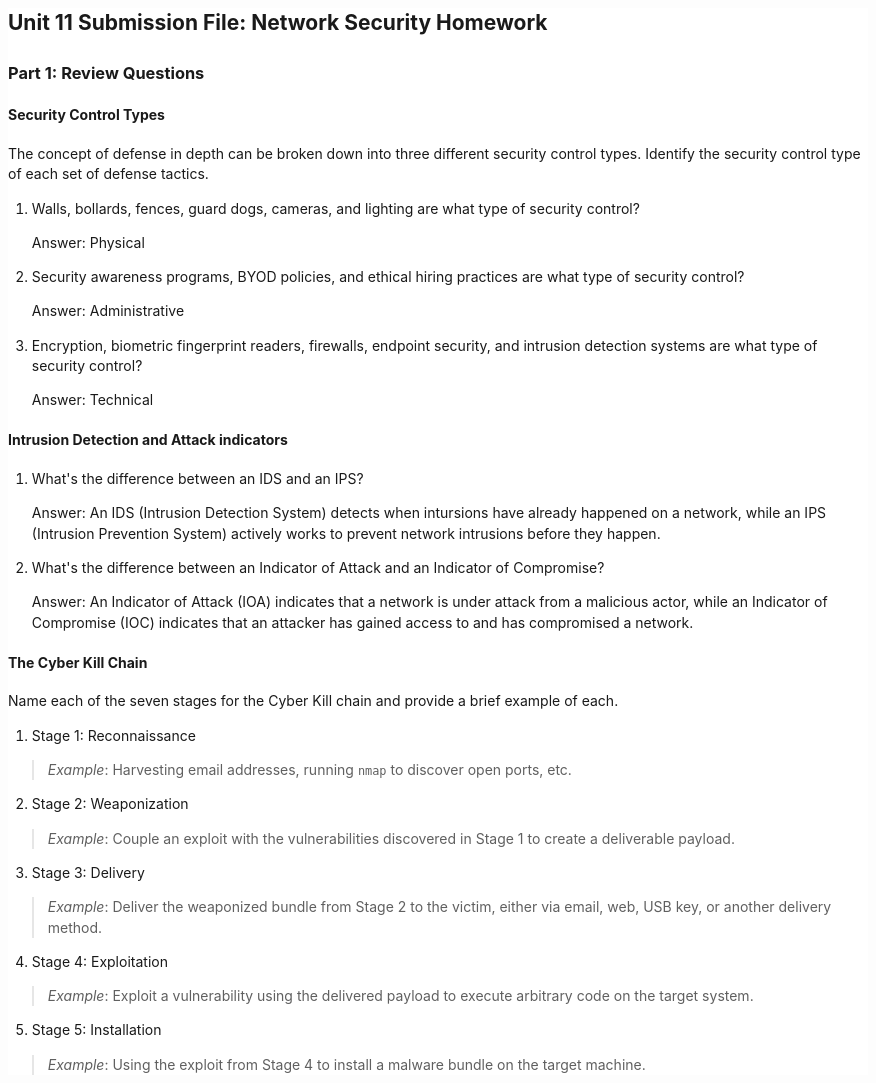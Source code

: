 ## Unit 11 Submission File: Network Security Homework

### Part 1: Review Questions

#### Security Control Types

The concept of defense in depth can be broken down into three different security control types. Identify the security control type of each set  of defense tactics.

1. Walls, bollards, fences, guard dogs, cameras, and lighting are what type of security control?

    Answer: Physical

2. Security awareness programs, BYOD policies, and ethical hiring practices are what type of security control?

    Answer: Administrative

3. Encryption, biometric fingerprint readers, firewalls, endpoint security, and intrusion detection systems are what type of security control?

    Answer: Technical

#### Intrusion Detection and Attack indicators

1. What's the difference between an IDS and an IPS?

    Answer: An IDS (Intrusion Detection System) detects when intursions have
    already happened on a network, while an IPS (Intrusion Prevention System)
    actively works to prevent network intrusions before they happen.

2. What's the difference between an Indicator of Attack and an Indicator of Compromise?

   Answer: An Indicator of Attack (IOA) indicates that a network is under attack
   from a malicious actor, while an Indicator of Compromise (IOC) indicates that
   an attacker has gained access to and has compromised a network.

#### The Cyber Kill Chain

Name each of the seven stages for the Cyber Kill chain and provide a brief example of each.

1. Stage 1: Reconnaissance
  > *Example*: Harvesting email addresses, running `nmap` to discover open
  > ports, etc.

2. Stage 2: Weaponization
  > *Example*: Couple an exploit with the vulnerabilities discovered in Stage
  > 1 to create a deliverable payload.

3. Stage 3: Delivery
  > *Example*: Deliver the weaponized bundle from Stage 2 to the victim, either
  > via email, web, USB key, or another delivery method.

4. Stage 4: Exploitation
  > *Example*: Exploit a vulnerability using the delivered payload to execute
  > arbitrary code on the target system.

5. Stage 5: Installation
  > *Example*: Using the exploit from Stage 4 to install a malware bundle on the
  > target machine.
